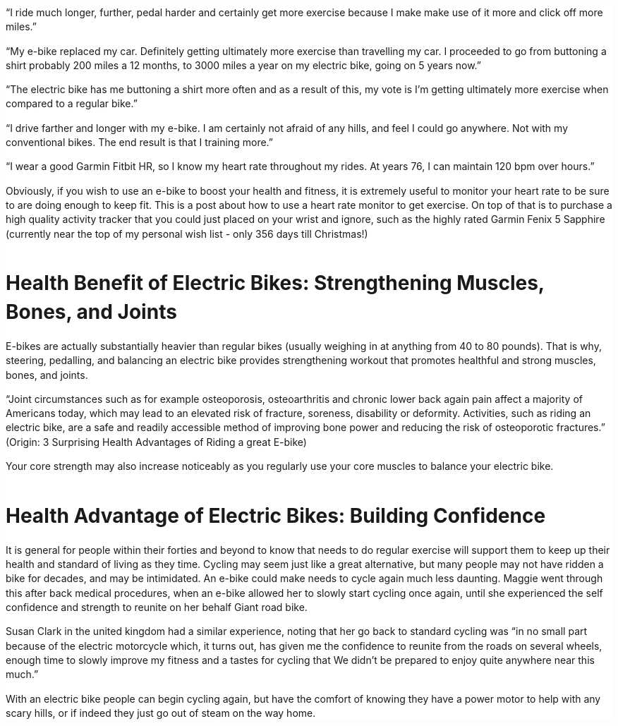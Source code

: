 “I ride much longer, further, pedal harder and certainly get more exercise because I make make use of it more and click off more miles.”

“My e-bike replaced my car. Definitely getting ultimately more exercise than travelling my car. I proceeded to go from buttoning a shirt probably 200 miles a 12 months, to 3000 miles a year on my electric bike, going on 5 years now.”

“The electric bike has me buttoning a shirt more often and as a result of this, my vote is I’m getting ultimately more exercise when compared to a regular bike.”

“I drive farther and longer with my e-bike. I am certainly not afraid of any hills, and feel I could go anywhere. Not with my conventional bikes. The end result is that I training more.”

“I wear a good Garmin Fitbit HR, so I know my heart rate throughout my rides. At years 76, I can maintain 120 bpm over hours.”

Obviously, if you wish to use an e-bike to boost your health and fitness, it is extremely useful to monitor your heart rate to be sure to are doing enough to keep fit. This is a post about how to use a heart rate monitor to get exercise. On top of that is to purchase a high quality activity tracker that you could just placed on your wrist and ignore, such as the highly rated Garmin Fenix 5 Sapphire (currently near the top of my personal wish list - only 356 days till Christmas!)

# Health Benefit of Electric Bikes: Strengthening Muscles, Bones, and Joints

E-bikes are actually substantially heavier than regular bikes (usually weighing in at anything from 40 to 80 pounds). That is why, steering, pedalling, and balancing an electric bike provides strengthening workout that promotes healthful and strong muscles, bones, and joints.

“Joint circumstances such as for example osteoporosis, osteoarthritis and chronic lower back again pain affect a majority of Americans today, which may lead to an elevated risk of fracture, soreness, disability or deformity. Activities, such as riding an electric bike, are a safe and readily accessible method of improving bone power and reducing the risk of osteoporotic fractures.” (Origin: 3 Surprising Health Advantages of Riding a great E-bike)

Your core strength may also increase noticeably as you regularly use your core muscles to balance your electric bike.

# Health Advantage of Electric Bikes: Building Confidence

It is general for people within their forties and beyond to know that needs to do regular exercise will support them to keep up their health and standard of living as they time. Cycling may seem just like a great alternative, but many people may not have ridden a bike for decades, and may be intimidated. An e-bike could make needs to cycle again much less daunting. Maggie went through this  after back medical procedures, when an e-bike allowed her to slowly start cycling once again, until she experienced the self confidence and strength to reunite on her behalf Giant road bike.

Susan Clark in the united kingdom had a similar experience, noting that her go back to standard cycling was “in no small part because of the electric motorcycle which, it turns out, has given me the confidence to reunite from the roads on several wheels, enough time to slowly improve my fitness and a tastes for cycling that We didn’t be prepared to enjoy quite anywhere near this much.”

With an electric bike people can begin cycling again, but have the comfort of knowing they have a power motor to help with any scary hills, or if indeed they just go out of steam on the way home.
